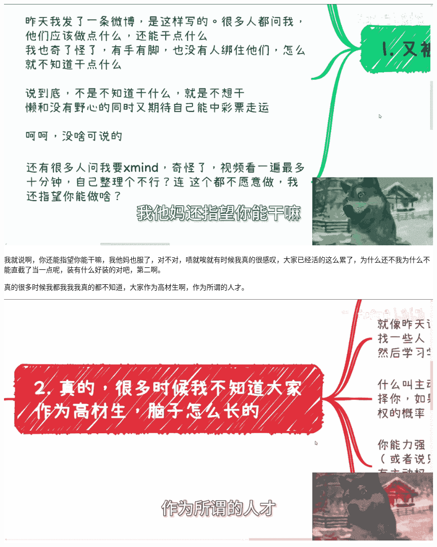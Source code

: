 ![](img/a746aa81237ab7e0e8a0a1bbe2c1baff_12.png)

我就说啊，你还能指望你能干嘛，我他妈也服了，对不对，啧就唉就有时候我真的很感叹，大家已经活的这么累了，为什么还不我为什么不能直截了当一点呢，装有什么好装的对吧，第二啊。

真的很多时候我都我我我真的都不知道，大家作为高材生啊，作为所谓的人才。

![](img/a746aa81237ab7e0e8a0a1bbe2c1baff_14.png)
